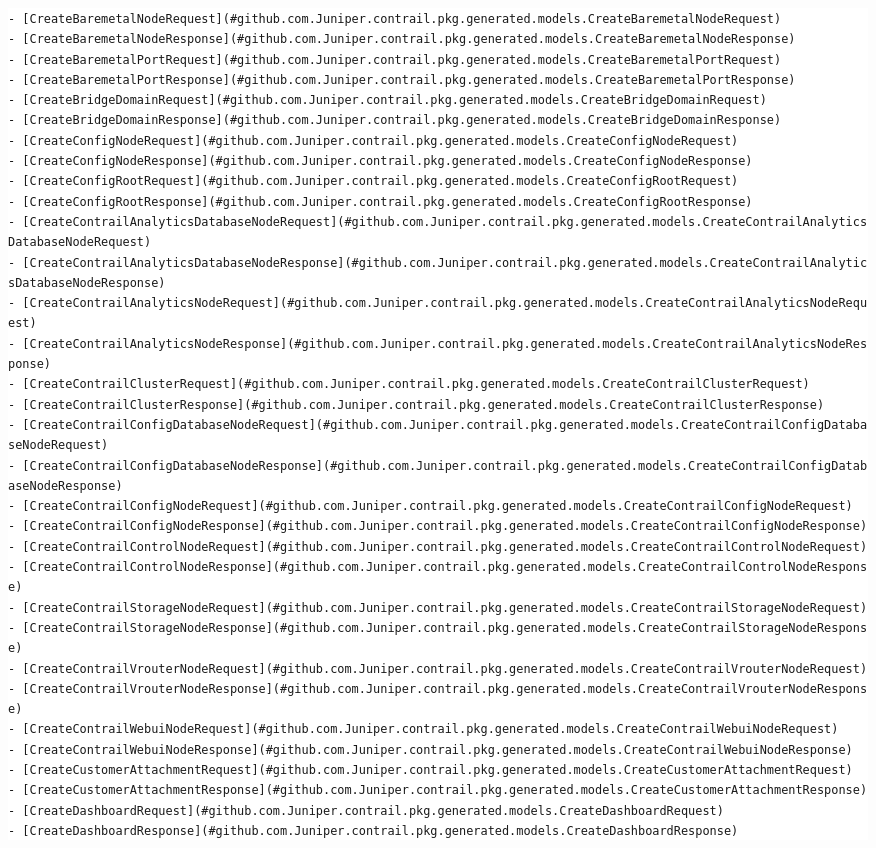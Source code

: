     - [CreateBaremetalNodeRequest](#github.com.Juniper.contrail.pkg.generated.models.CreateBaremetalNodeRequest)
    - [CreateBaremetalNodeResponse](#github.com.Juniper.contrail.pkg.generated.models.CreateBaremetalNodeResponse)
    - [CreateBaremetalPortRequest](#github.com.Juniper.contrail.pkg.generated.models.CreateBaremetalPortRequest)
    - [CreateBaremetalPortResponse](#github.com.Juniper.contrail.pkg.generated.models.CreateBaremetalPortResponse)
    - [CreateBridgeDomainRequest](#github.com.Juniper.contrail.pkg.generated.models.CreateBridgeDomainRequest)
    - [CreateBridgeDomainResponse](#github.com.Juniper.contrail.pkg.generated.models.CreateBridgeDomainResponse)
    - [CreateConfigNodeRequest](#github.com.Juniper.contrail.pkg.generated.models.CreateConfigNodeRequest)
    - [CreateConfigNodeResponse](#github.com.Juniper.contrail.pkg.generated.models.CreateConfigNodeResponse)
    - [CreateConfigRootRequest](#github.com.Juniper.contrail.pkg.generated.models.CreateConfigRootRequest)
    - [CreateConfigRootResponse](#github.com.Juniper.contrail.pkg.generated.models.CreateConfigRootResponse)
    - [CreateContrailAnalyticsDatabaseNodeRequest](#github.com.Juniper.contrail.pkg.generated.models.CreateContrailAnalyticsDatabaseNodeRequest)
    - [CreateContrailAnalyticsDatabaseNodeResponse](#github.com.Juniper.contrail.pkg.generated.models.CreateContrailAnalyticsDatabaseNodeResponse)
    - [CreateContrailAnalyticsNodeRequest](#github.com.Juniper.contrail.pkg.generated.models.CreateContrailAnalyticsNodeRequest)
    - [CreateContrailAnalyticsNodeResponse](#github.com.Juniper.contrail.pkg.generated.models.CreateContrailAnalyticsNodeResponse)
    - [CreateContrailClusterRequest](#github.com.Juniper.contrail.pkg.generated.models.CreateContrailClusterRequest)
    - [CreateContrailClusterResponse](#github.com.Juniper.contrail.pkg.generated.models.CreateContrailClusterResponse)
    - [CreateContrailConfigDatabaseNodeRequest](#github.com.Juniper.contrail.pkg.generated.models.CreateContrailConfigDatabaseNodeRequest)
    - [CreateContrailConfigDatabaseNodeResponse](#github.com.Juniper.contrail.pkg.generated.models.CreateContrailConfigDatabaseNodeResponse)
    - [CreateContrailConfigNodeRequest](#github.com.Juniper.contrail.pkg.generated.models.CreateContrailConfigNodeRequest)
    - [CreateContrailConfigNodeResponse](#github.com.Juniper.contrail.pkg.generated.models.CreateContrailConfigNodeResponse)
    - [CreateContrailControlNodeRequest](#github.com.Juniper.contrail.pkg.generated.models.CreateContrailControlNodeRequest)
    - [CreateContrailControlNodeResponse](#github.com.Juniper.contrail.pkg.generated.models.CreateContrailControlNodeResponse)
    - [CreateContrailStorageNodeRequest](#github.com.Juniper.contrail.pkg.generated.models.CreateContrailStorageNodeRequest)
    - [CreateContrailStorageNodeResponse](#github.com.Juniper.contrail.pkg.generated.models.CreateContrailStorageNodeResponse)
    - [CreateContrailVrouterNodeRequest](#github.com.Juniper.contrail.pkg.generated.models.CreateContrailVrouterNodeRequest)
    - [CreateContrailVrouterNodeResponse](#github.com.Juniper.contrail.pkg.generated.models.CreateContrailVrouterNodeResponse)
    - [CreateContrailWebuiNodeRequest](#github.com.Juniper.contrail.pkg.generated.models.CreateContrailWebuiNodeRequest)
    - [CreateContrailWebuiNodeResponse](#github.com.Juniper.contrail.pkg.generated.models.CreateContrailWebuiNodeResponse)
    - [CreateCustomerAttachmentRequest](#github.com.Juniper.contrail.pkg.generated.models.CreateCustomerAttachmentRequest)
    - [CreateCustomerAttachmentResponse](#github.com.Juniper.contrail.pkg.generated.models.CreateCustomerAttachmentResponse)
    - [CreateDashboardRequest](#github.com.Juniper.contrail.pkg.generated.models.CreateDashboardRequest)
    - [CreateDashboardResponse](#github.com.Juniper.contrail.pkg.generated.models.CreateDashboardResponse)